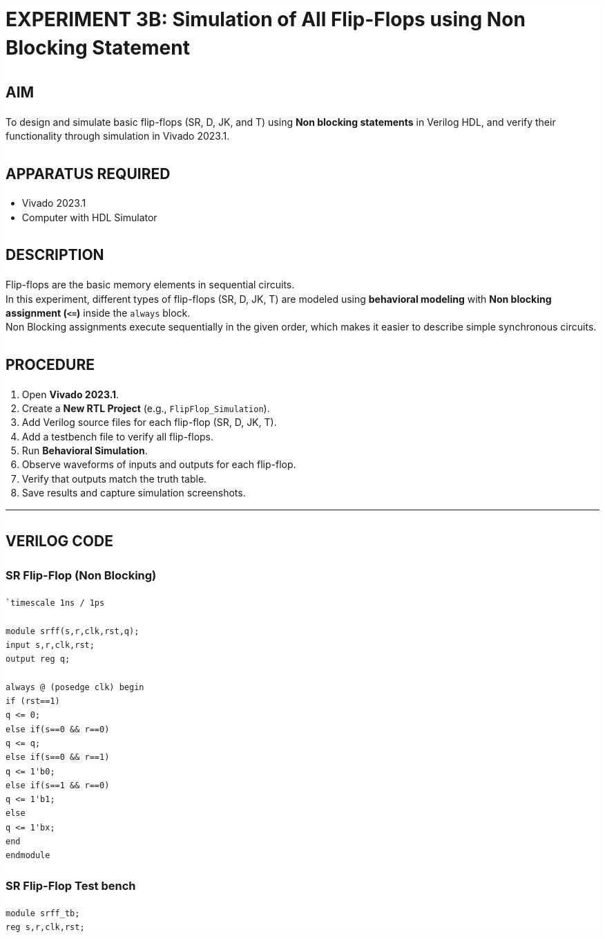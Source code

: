 # EXPERIMENT 3B: Simulation of All Flip-Flops using Non Blocking Statement

## AIM
To design and simulate basic flip-flops (SR, D, JK, and T) using **Non blocking statements** in Verilog HDL, and verify their functionality through simulation in Vivado 2023.1.

## APPARATUS REQUIRED
- Vivado 2023.1
- Computer with HDL Simulator

## DESCRIPTION
Flip-flops are the basic memory elements in sequential circuits.  
In this experiment, different types of flip-flops (SR, D, JK, T) are modeled using **behavioral modeling** with **Non blocking assignment (`<=`)** inside the `always` block.  
Non Blocking assignments execute sequentially in the given order, which makes it easier to describe simple synchronous circuits.

## PROCEDURE
1. Open **Vivado 2023.1**.  
2. Create a **New RTL Project** (e.g., `FlipFlop_Simulation`).  
3. Add Verilog source files for each flip-flop (SR, D, JK, T).  
4. Add a testbench file to verify all flip-flops.  
5. Run **Behavioral Simulation**.  
6. Observe waveforms of inputs and outputs for each flip-flop.  
7. Verify that outputs match the truth table.  
8. Save results and capture simulation screenshots.

---

## VERILOG CODE

### SR Flip-Flop (Non Blocking)
```
`timescale 1ns / 1ps

module srff(s,r,clk,rst,q);
input s,r,clk,rst;
output reg q;

always @ (posedge clk) begin
if (rst==1)
q <= 0;
else if(s==0 && r==0)
q <= q;
else if(s==0 && r==1)
q <= 1'b0;
else if(s==1 && r==0)
q <= 1'b1;
else
q <= 1'bx;
end
endmodule

```
### SR Flip-Flop Test bench 
```
module srff_tb;
reg s,r,clk,rst;
```